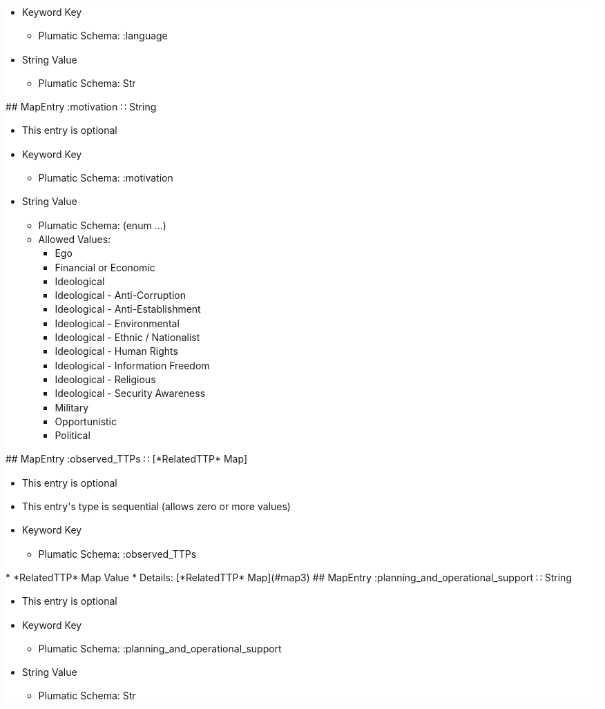 * Keyword Key
  * Plumatic Schema: :language

* String Value
  * Plumatic Schema: Str

<a name="mapentry-motivation-string"/>
## MapEntry :motivation ∷ String

* This entry is optional

* Keyword Key
  * Plumatic Schema: :motivation

* String Value
  * Plumatic Schema: (enum ...)
  * Allowed Values:
    * Ego
    * Financial or Economic
    * Ideological
    * Ideological - Anti-Corruption
    * Ideological - Anti-Establishment
    * Ideological - Environmental
    * Ideological - Ethnic / Nationalist
    * Ideological - Human Rights
    * Ideological - Information Freedom
    * Ideological - Religious
    * Ideological - Security Awareness
    * Military
    * Opportunistic
    * Political

<a name="mapentry-observed_ttps-relatedttpmap"/>
## MapEntry :observed_TTPs ∷ [*RelatedTTP* Map]

* This entry is optional
* This entry's type is sequential (allows zero or more values)

* Keyword Key
  * Plumatic Schema: :observed_TTPs

<a name="map3-ref"/>
* *RelatedTTP* Map Value
  * Details: [*RelatedTTP* Map](#map3)

<a name="mapentry-planning_and_operational_support-string"/>
## MapEntry :planning_and_operational_support ∷ String

* This entry is optional

* Keyword Key
  * Plumatic Schema: :planning_and_operational_support

* String Value
  * Plumatic Schema: Str
